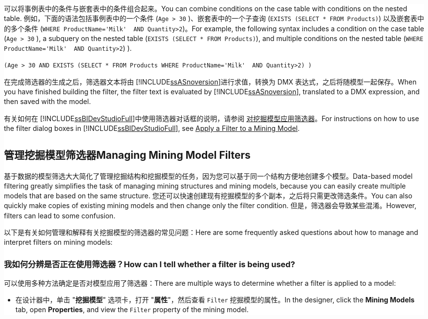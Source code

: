  <span data-ttu-id="0c7ff-141">可以将事例表中的条件与嵌套表中的条件组合起来。</span><span class="sxs-lookup"><span data-stu-id="0c7ff-141">You can combine conditions on the case table with conditions on the nested table.</span></span> <span data-ttu-id="0c7ff-142">例如，下面的语法包括事例表中的一个条件 (`Age > 30` )、嵌套表中的一个子查询 (`EXISTS (SELECT * FROM Products)`) 以及嵌套表中的多个条件 (`WHERE ProductName='Milk'  AND Quantity>2`)。</span><span class="sxs-lookup"><span data-stu-id="0c7ff-142">For example, the following syntax includes a condition on the case table (`Age > 30` ), a subquery on the nested table (`EXISTS (SELECT * FROM Products)`), and multiple conditions on the nested table (`WHERE ProductName='Milk'  AND Quantity>2`) ).</span></span>  
  
```  
(Age > 30 AND EXISTS (SELECT * FROM Products WHERE ProductName='Milk'  AND Quantity>2) )  
```  
  
 <span data-ttu-id="0c7ff-143">在完成筛选器的生成之后，筛选器文本将由 [!INCLUDE[ssASnoversion](../../includes/ssasnoversion-md.md)]进行求值，转换为 DMX 表达式，之后将随模型一起保存。</span><span class="sxs-lookup"><span data-stu-id="0c7ff-143">When you have finished building the filter, the filter text is evaluated by [!INCLUDE[ssASnoversion](../../includes/ssasnoversion-md.md)], translated to a DMX expression, and then saved with the model.</span></span>  
  
 <span data-ttu-id="0c7ff-144">有关如何在 [!INCLUDE[ssBIDevStudioFull](../../includes/ssbidevstudiofull-md.md)]中使用筛选器对话框的说明，请参阅 [对挖掘模型应用筛选器](apply-a-filter-to-a-mining-model.md)。</span><span class="sxs-lookup"><span data-stu-id="0c7ff-144">For instructions on how to use the filter dialog boxes in [!INCLUDE[ssBIDevStudioFull](../../includes/ssbidevstudiofull-md.md)], see [Apply a Filter to a Mining Model](apply-a-filter-to-a-mining-model.md).</span></span>  
  
## <a name="managing-mining-model-filters"></a><span data-ttu-id="0c7ff-145">管理挖掘模型筛选器</span><span class="sxs-lookup"><span data-stu-id="0c7ff-145">Managing Mining Model Filters</span></span>  
 <span data-ttu-id="0c7ff-146">基于数据的模型筛选大大简化了管理挖掘结构和挖掘模型的任务，因为您可以基于同一个结构方便地创建多个模型。</span><span class="sxs-lookup"><span data-stu-id="0c7ff-146">Data-based model filtering greatly simplifies the task of managing mining structures and mining models, because you can easily create multiple models that are based on the same structure.</span></span> <span data-ttu-id="0c7ff-147">您还可以快速创建现有挖掘模型的多个副本，之后将只需更改筛选条件。</span><span class="sxs-lookup"><span data-stu-id="0c7ff-147">You can also quickly make copies of existing mining models and then change only the filter condition.</span></span> <span data-ttu-id="0c7ff-148">但是，筛选器会导致某些混淆。</span><span class="sxs-lookup"><span data-stu-id="0c7ff-148">However, filters can lead to some confusion.</span></span>  
  
 <span data-ttu-id="0c7ff-149">以下是有关如何管理和解释有关挖掘模型的筛选器的常见问题：</span><span class="sxs-lookup"><span data-stu-id="0c7ff-149">Here are some frequently asked questions about how to manage and interpret filters on mining models:</span></span>  
  
### <a name="how-can-i-tell-whether-a-filter-is-being-used"></a><span data-ttu-id="0c7ff-150">我如何分辨是否正在使用筛选器？</span><span class="sxs-lookup"><span data-stu-id="0c7ff-150">How can I tell whether a filter is being used?</span></span>  
 <span data-ttu-id="0c7ff-151">可以使用多种方法确定是否对模型应用了筛选器：</span><span class="sxs-lookup"><span data-stu-id="0c7ff-151">There are multiple ways to determine whether a filter is applied to a model:</span></span>  
  
-   <span data-ttu-id="0c7ff-152">在设计器中，单击 "**挖掘模型**" 选项卡，打开 "**属性**"，然后查看 `Filter` 挖掘模型的属性。</span><span class="sxs-lookup"><span data-stu-id="0c7ff-152">In the designer, click the **Mining Models** tab, open **Properties**, and view the `Filter` property of the mining model.</span></span>  
  